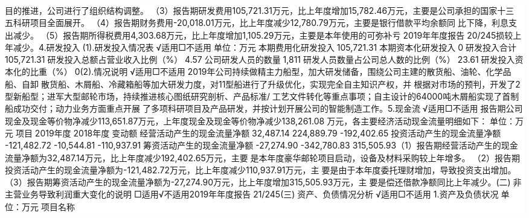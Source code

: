 目的推进，公司进行了组织结构调整。
（3）报告期研发费用105,721.31万元，比上年度增加15,782.46万元，主要是公司承担的国家十三
五科研项目全面展开。
（4）报告期财务费用-20,018.01万元，比上年度减少12,780.79万元，主要是银行借款平均余额同
比下降，利息支出减少。
（5）报告期所得税费用4,303.68万元，比上年度增加1,105.29万元，主要是本年使用的可弥补亏
2019年年度报告
20/245损较上年减少。4.研发投入
(1).研发投入情况表
√适用□不适用
单位：万元
本期费用化研发投入
105,721.31
本期资本化研发投入
0
研发投入合计
105,721.31
研发投入总额占营业收入比例（%）
4.57
公司研发人员的数量
1,811
研发人员数量占公司总人数的比例（%）
23.61
研发投入资本化的比重（%）
0(2).情况说明
√适用□不适用
2019年公司持续做精主力船型，加大研发储备，围绕公司主建的散货船、油轮、化学品船、自卸
散货船、木屑船、冷藏箱船等加大研发力度，对11型船进行了升级优化，实现完全自主知识产权，并
根据对市场的预判，开发了2型新船型；进军大型邮轮市场，持续推进核心图纸研究剖析、产品标准/
工艺文件转化等重点事项；自主设计的64000吨木屑船实现了首制船成功交付；动力业务方面重点开展
了多项科研项目及产品研发，并按计划开展公司的智能制造工作。5.现金流
√适用□不适用
报告期公司现金及现金等价物净减少113,651.87万元，上年度现金及现金等价物净减少138,261.08
万元，各主要经济活动现金流量明细如下：
单位：万元
项目
2019年度
2018年度
变动额
经营活动产生的现金流量净额
32,487.14
224,889.79
-192,402.65
投资活动产生的现金流量净额
-121,482.72
-10,544.81
-110,937.91
筹资活动产生的现金流量净额
-27,274.90
-342,780.83
315,505.93（1）报告期经营活动产生的现金流量净额为32,487.14万元，比上年度减少192,402.65万元，主要
是本年度豪华邮轮项目启动，设备及材料采购较上年增多。
（2）报告期投资活动产生的现金流量净额为-121,482.72万元，比上年度减少110,937.91万元，主
要是由于本年度委托理财增加，导致投资支出增加。
（3）报告期筹资活动产生的现金流量净额为-27,274.90万元，比上年度增加315,505.93万元，主
要是偿还借款净额同比上年减少。(二)
非主营业务导致利润重大变化的说明
□适用√不适用2019年年度报告
21/245(三)
资产、负债情况分析
√适用□不适用
1.资产及负债状况
单位：万元
项目名称